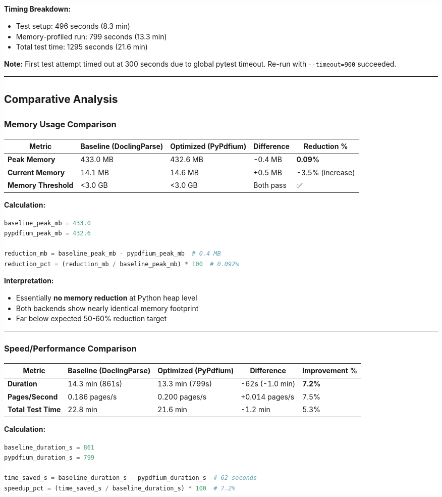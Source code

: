 **Timing Breakdown:**
- Test setup: 496 seconds (8.3 min)
- Memory-profiled run: 799 seconds (13.3 min)
- Total test time: 1295 seconds (21.6 min)

**Note:** First test attempt timed out at 300 seconds due to global pytest timeout. Re-run with `--timeout=900` succeeded.

---

## Comparative Analysis

### Memory Usage Comparison

| Metric | Baseline (DoclingParse) | Optimized (PyPdfium) | Difference | Reduction % |
|--------|------------------------|---------------------|------------|-------------|
| **Peak Memory** | 433.0 MB | 432.6 MB | -0.4 MB | **0.09%** |
| **Current Memory** | 14.1 MB | 14.6 MB | +0.5 MB | -3.5% (increase) |
| **Memory Threshold** | <3.0 GB | <3.0 GB | Both pass | ✅ |

**Calculation:**
```python
baseline_peak_mb = 433.0
pypdfium_peak_mb = 432.6

reduction_mb = baseline_peak_mb - pypdfium_peak_mb  # 0.4 MB
reduction_pct = (reduction_mb / baseline_peak_mb) * 100  # 0.092%
```

**Interpretation:**
- Essentially **no memory reduction** at Python heap level
- Both backends show nearly identical memory footprint
- Far below expected 50-60% reduction target

---

### Speed/Performance Comparison

| Metric | Baseline (DoclingParse) | Optimized (PyPdfium) | Difference | Improvement % |
|--------|------------------------|---------------------|------------|---------------|
| **Duration** | 14.3 min (861s) | 13.3 min (799s) | -62s (-1.0 min) | **7.2%** |
| **Pages/Second** | 0.186 pages/s | 0.200 pages/s | +0.014 pages/s | 7.5% |
| **Total Test Time** | 22.8 min | 21.6 min | -1.2 min | 5.3% |

**Calculation:**
```python
baseline_duration_s = 861
pypdfium_duration_s = 799

time_saved_s = baseline_duration_s - pypdfium_duration_s  # 62 seconds
speedup_pct = (time_saved_s / baseline_duration_s) * 100  # 7.2%
```
